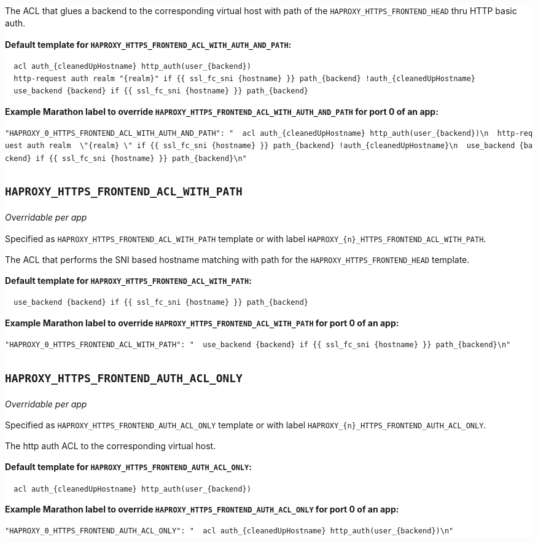 The ACL that glues a backend to the corresponding virtual host with path
of the `HAPROXY_HTTPS_FRONTEND_HEAD` thru HTTP basic auth.


**Default template for `HAPROXY_HTTPS_FRONTEND_ACL_WITH_AUTH_AND_PATH`:**
```
  acl auth_{cleanedUpHostname} http_auth(user_{backend})
  http-request auth realm "{realm}" if {{ ssl_fc_sni {hostname} }} path_{backend} !auth_{cleanedUpHostname}
  use_backend {backend} if {{ ssl_fc_sni {hostname} }} path_{backend}
```
**Example Marathon label to override `HAPROXY_HTTPS_FRONTEND_ACL_WITH_AUTH_AND_PATH` for port 0 of an app:**
```
"HAPROXY_0_HTTPS_FRONTEND_ACL_WITH_AUTH_AND_PATH": "  acl auth_{cleanedUpHostname} http_auth(user_{backend})\n  http-request auth realm  \"{realm} \" if {{ ssl_fc_sni {hostname} }} path_{backend} !auth_{cleanedUpHostname}\n  use_backend {backend} if {{ ssl_fc_sni {hostname} }} path_{backend}\n"
```

## `HAPROXY_HTTPS_FRONTEND_ACL_WITH_PATH`
  *Overridable per app*

Specified as `HAPROXY_HTTPS_FRONTEND_ACL_WITH_PATH` template or with label `HAPROXY_{n}_HTTPS_FRONTEND_ACL_WITH_PATH`.

The ACL that performs the SNI based hostname matching with path
for the `HAPROXY_HTTPS_FRONTEND_HEAD` template.


**Default template for `HAPROXY_HTTPS_FRONTEND_ACL_WITH_PATH`:**
```
  use_backend {backend} if {{ ssl_fc_sni {hostname} }} path_{backend}
```
**Example Marathon label to override `HAPROXY_HTTPS_FRONTEND_ACL_WITH_PATH` for port 0 of an app:**
```
"HAPROXY_0_HTTPS_FRONTEND_ACL_WITH_PATH": "  use_backend {backend} if {{ ssl_fc_sni {hostname} }} path_{backend}\n"
```

## `HAPROXY_HTTPS_FRONTEND_AUTH_ACL_ONLY`
  *Overridable per app*

Specified as `HAPROXY_HTTPS_FRONTEND_AUTH_ACL_ONLY` template or with label `HAPROXY_{n}_HTTPS_FRONTEND_AUTH_ACL_ONLY`.

The http auth ACL to the corresponding virtual host.


**Default template for `HAPROXY_HTTPS_FRONTEND_AUTH_ACL_ONLY`:**
```
  acl auth_{cleanedUpHostname} http_auth(user_{backend})
```
**Example Marathon label to override `HAPROXY_HTTPS_FRONTEND_AUTH_ACL_ONLY` for port 0 of an app:**
```
"HAPROXY_0_HTTPS_FRONTEND_AUTH_ACL_ONLY": "  acl auth_{cleanedUpHostname} http_auth(user_{backend})\n"
```
